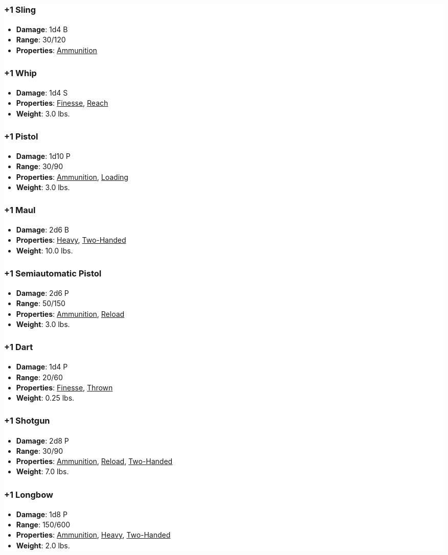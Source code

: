### +1 Sling

- **Damage**: 1d4 B
- **Range**: 30/120
- **Properties**: [Ammunition](item-properties.md#Ammunition)

### +1 Whip

- **Damage**: 1d4 S
- **Properties**: [Finesse](item-properties.md#Finesse), [Reach](item-properties.md#Reach)
- **Weight**: 3.0 lbs.

### +1 Pistol

- **Damage**: 1d10 P
- **Range**: 30/90
- **Properties**: [Ammunition](item-properties.md#Ammunition), [Loading](item-properties.md#Loading)
- **Weight**: 3.0 lbs.

### +1 Maul

- **Damage**: 2d6 B
- **Properties**: [Heavy](item-properties.md#Heavy), [Two-Handed](item-properties.md#Two-Handed)
- **Weight**: 10.0 lbs.

### +1 Semiautomatic Pistol

- **Damage**: 2d6 P
- **Range**: 50/150
- **Properties**: [Ammunition](item-properties.md#Ammunition), [Reload](item-properties.md#Reload)
- **Weight**: 3.0 lbs.

### +1 Dart

- **Damage**: 1d4 P
- **Range**: 20/60
- **Properties**: [Finesse](item-properties.md#Finesse), [Thrown](item-properties.md#Thrown)
- **Weight**: 0.25 lbs.

### +1 Shotgun

- **Damage**: 2d8 P
- **Range**: 30/90
- **Properties**: [Ammunition](item-properties.md#Ammunition), [Reload](item-properties.md#Reload), [Two-Handed](item-properties.md#Two-Handed)
- **Weight**: 7.0 lbs.

### +1 Longbow

- **Damage**: 1d8 P
- **Range**: 150/600
- **Properties**: [Ammunition](item-properties.md#Ammunition), [Heavy](item-properties.md#Heavy), [Two-Handed](item-properties.md#Two-Handed)
- **Weight**: 2.0 lbs.
